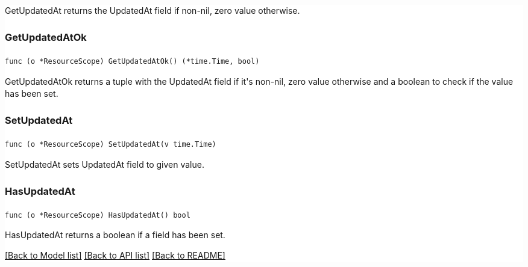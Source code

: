 GetUpdatedAt returns the UpdatedAt field if non-nil, zero value otherwise.

### GetUpdatedAtOk

`func (o *ResourceScope) GetUpdatedAtOk() (*time.Time, bool)`

GetUpdatedAtOk returns a tuple with the UpdatedAt field if it's non-nil, zero value otherwise
and a boolean to check if the value has been set.

### SetUpdatedAt

`func (o *ResourceScope) SetUpdatedAt(v time.Time)`

SetUpdatedAt sets UpdatedAt field to given value.

### HasUpdatedAt

`func (o *ResourceScope) HasUpdatedAt() bool`

HasUpdatedAt returns a boolean if a field has been set.


[[Back to Model list]](../README.md#documentation-for-models) [[Back to API list]](../README.md#documentation-for-api-endpoints) [[Back to README]](../README.md)


